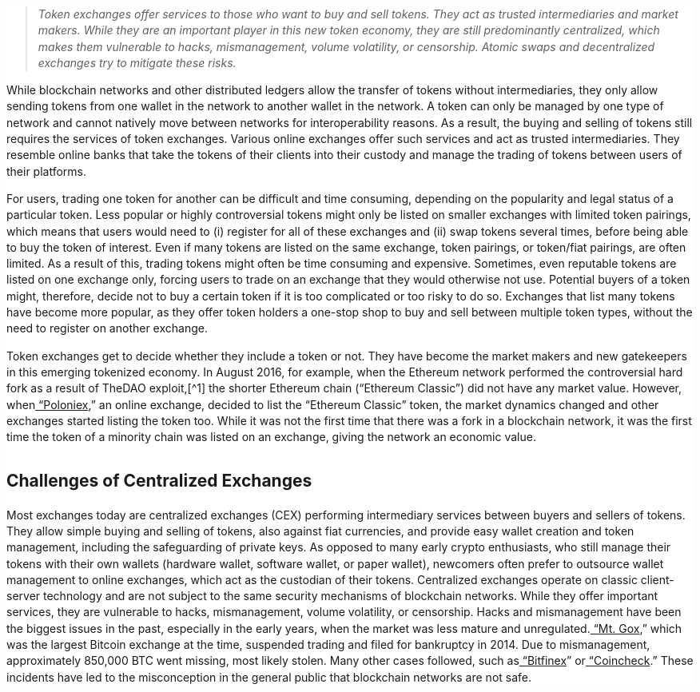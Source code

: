 > _Token exchanges offer services to those who want to buy and sell tokens. They act as trusted intermediaries and market makers. While they are an important player in this new token economy, they are still predominantly centralized, which makes them vulnerable to hacks, mismanagement, volume volatility, or censorship. Atomic swaps and decentralized exchanges try to mitigate these risks._

While blockchain networks and other distributed ledgers allow the transfer of tokens without intermediaries, they only allow sending tokens from one wallet in the network to another wallet in the network. A token can only be managed by one type of network and cannot natively move between networks for interoperability reasons. As a result, the buying and selling of tokens still requires the services of token exchanges. Various online exchanges offer such services and act as trusted intermediaries. They resemble online banks that take the tokens of their clients into their custody and manage the trading of tokens between users of their platforms. 

For users, trading one token for another can be difficult and time consuming, depending on the popularity and legal status of a particular token. Less popular or highly controversial tokens might only be listed on smaller exchanges with limited token pairings, which means that users would need to (i) register for all of these exchanges and (ii) swap tokens several times, before being able to buy the token of interest. Even if many tokens are listed on the same exchange, token pairings, or token/fiat pairings, are often limited. As a result of this, trading tokens might often be time consuming and expensive. Sometimes, even reputable tokens are listed on one exchange only, forcing users to trade on an exchange that they would otherwise not use. Potential buyers of a token might, therefore, decide not to buy a certain token if it is too complicated or too risky to do so. Exchanges that list many tokens have become more popular, as they offer token holders a one-stop shop to buy and sell between multiple token types, without the need to register on another exchange. 

Token exchanges get to decide whether they include a token or not. They have become the market makers and new gatekeepers in this emerging tokenized economy. In August 2016, for example, when the Ethereum network performed the controversial hard fork as a result of TheDAO exploit,[^1] the shorter Ethereum chain (“Ethereum Classic”) did not have any market value. However, when[ “Poloniex](https://poloniex.com/),” an online exchange, decided to list the “Ethereum Classic” token, the market dynamics changed and other exchanges started listing the token too. While it was not the first time that there was a fork in a blockchain network, it was the first time the token of a minority chain was listed on an exchange, giving the network an economic value.


## Challenges of Centralized Exchanges

Most exchanges today are centralized exchanges (CEX) performing intermediary services between buyers and sellers of tokens. They allow simple buying and selling of tokens, also against fiat currencies, and provide easy wallet creation and token management, including the safeguarding of private keys. As opposed to many early crypto enthusiasts, who still manage their tokens with their own wallets (hardware wallet, software wallet, or paper wallet), newcomers often prefer to outsource wallet management to online exchanges, which act as the custodian of their tokens. Centralized exchanges operate on classic client-server technology and are not subject to the same security mechanisms of blockchain networks. While they offer important services, they are vulnerable to hacks, mismanagement, volume volatility, or censorship. Hacks and mismanagement have been the biggest issues in the past, especially in the early years, when the market was less mature and unregulated.[ “Mt. Gox](https://en.wikipedia.org/wiki/Mt._Gox),” which was the largest Bitcoin exchange at the time, suspended trading and filed for bankruptcy in 2014. Due to mismanagement, approximately 850,000 BTC went missing, most likely stolen. Many other cases followed, such as[ “Bitfinex](https://www.coindesk.com/bitfinex-bitcoin-hack-know-dont-know)” or[ “Coincheck](https://fortune.com/2018/01/31/coincheck-hack-how/).” These incidents have led to the misconception in the general public that blockchain networks are not safe. 
